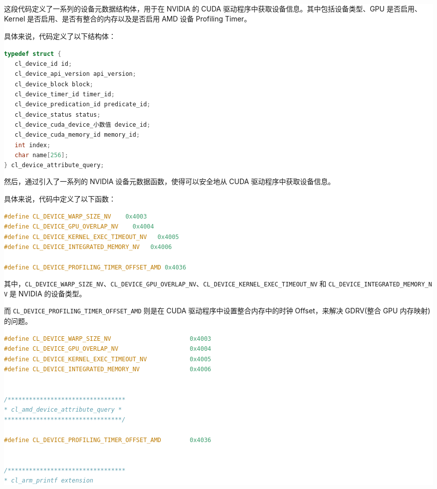 

这段代码定义了一系列的设备元数据结构体，用于在 NVIDIA 的 CUDA 驱动程序中获取设备信息。其中包括设备类型、GPU 是否启用、Kernel 是否启用、是否有整合的内存以及是否启用 AMD 设备 Profiling Timer。

具体来说，代码定义了以下结构体：

```cpp
typedef struct {
   cl_device_id id;
   cl_device_api_version api_version;
   cl_device_block block;
   cl_device_timer_id timer_id;
   cl_device_predication_id predicate_id;
   cl_device_status status;
   cl_device_cuda_device_小数值 device_id;
   cl_device_cuda_memory_id memory_id;
   int index;
   char name[256];
} cl_device_attribute_query;
```

然后，通过引入了一系列的 NVIDIA 设备元数据函数，使得可以安全地从 CUDA 驱动程序中获取设备信息。

具体来说，代码中定义了以下函数：

```cpp
#define CL_DEVICE_WARP_SIZE_NV    0x4003
#define CL_DEVICE_GPU_OVERLAP_NV    0x4004
#define CL_DEVICE_KERNEL_EXEC_TIMEOUT_NV   0x4005
#define CL_DEVICE_INTEGRATED_MEMORY_NV   0x4006

#define CL_DEVICE_PROFILING_TIMER_OFFSET_AMD 0x4036
```

其中，`CL_DEVICE_WARP_SIZE_NV`、`CL_DEVICE_GPU_OVERLAP_NV`、`CL_DEVICE_KERNEL_EXEC_TIMEOUT_NV` 和 `CL_DEVICE_INTEGRATED_MEMORY_NV` 是 NVIDIA 的设备类型。

而 `CL_DEVICE_PROFILING_TIMER_OFFSET_AMD` 则是在 CUDA 驱动程序中设置整合内存中的时钟 Offset，来解决 GDRV(整合 GPU 内存映射) 的问题。


```cpp
#define CL_DEVICE_WARP_SIZE_NV                      0x4003
#define CL_DEVICE_GPU_OVERLAP_NV                    0x4004
#define CL_DEVICE_KERNEL_EXEC_TIMEOUT_NV            0x4005
#define CL_DEVICE_INTEGRATED_MEMORY_NV              0x4006


/*********************************
* cl_amd_device_attribute_query *
*********************************/

#define CL_DEVICE_PROFILING_TIMER_OFFSET_AMD        0x4036


/*********************************
* cl_arm_printf extension
```
